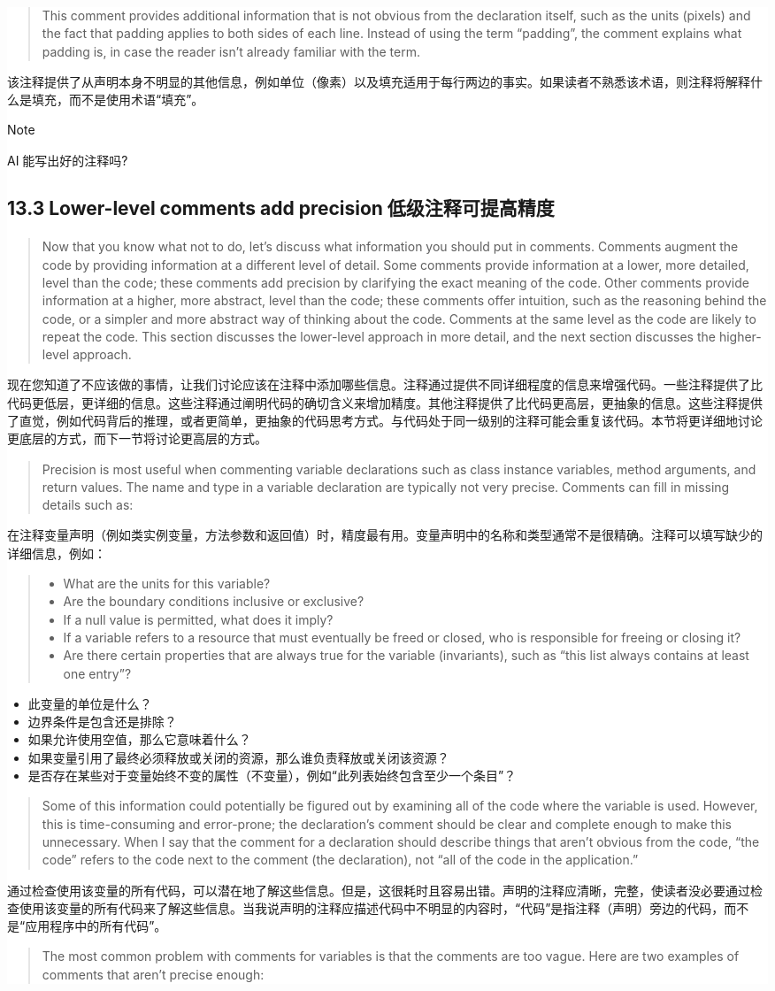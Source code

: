> This comment provides additional information that is not obvious from the declaration itself, such as the units (pixels) and the fact that padding applies to both sides of each line. Instead of using the term “padding”, the comment explains what padding is, in case the reader isn’t already familiar with the term.

该注释提供了从声明本身不明显的其他信息，例如单位（像素）以及填充适用于每行两边的事实。如果读者不熟悉该术语，则注释将解释什么是填充，而不是使用术语“填充”。

> [!NOTE]
> AI 能写出好的注释吗?

## 13.3 Lower-level comments add precision 低级注释可提高精度

> Now that you know what not to do, let’s discuss what information you should put in comments. Comments augment the code by providing information at a different level of detail. Some comments provide information at a lower, more detailed, level than the code; these comments add precision by clarifying the exact meaning of the code. Other comments provide information at a higher, more abstract, level than the code; these comments offer intuition, such as the reasoning behind the code, or a simpler and more abstract way of thinking about the code. Comments at the same level as the code are likely to repeat the code. This section discusses the lower-level approach in more detail, and the next section discusses the higher-level approach.

现在您知道了不应该做的事情，让我们讨论应该在注释中添加哪些信息。注释通过提供不同详细程度的信息来增强代码。一些注释提供了比代码更低层，更详细的信息。这些注释通过阐明代码的确切含义来增加精度。其他注释提供了比代码更高层，更抽象的信息。这些注释提供了直觉，例如代码背后的推理，或者更简单，更抽象的代码思考方式。与代码处于同一级别的注释可能会重复该代码。本节将更详细地讨论更底层的方式，而下一节将讨论更高层的方式。

> Precision is most useful when commenting variable declarations such as class instance variables, method arguments, and return values. The name and type in a variable declaration are typically not very precise. Comments can fill in missing details such as:

在注释变量声明（例如类实例变量，方法参数和返回值）时，精度最有用。变量声明中的名称和类型通常不是很精确。注释可以填写缺少的详细信息，例如：

> - What are the units for this variable?
> - Are the boundary conditions inclusive or exclusive?
> - If a null value is permitted, what does it imply?
> - If a variable refers to a resource that must eventually be freed or closed, who is responsible for freeing or closing it?
> - Are there certain properties that are always true for the variable (invariants), such as “this list always contains at least one entry”?

- 此变量的单位是什么？
- 边界条件是包含还是排除？
- 如果允许使用空值，那么它意味着什么？
- 如果变量引用了最终必须释放或关闭的资源，那么谁负责释放或关闭该资源？
- 是否存在某些对于变量始终不变的属性（不变量），例如“此列表始终包含至少一个条目”？

> Some of this information could potentially be figured out by examining all of the code where the variable is used. However, this is time-consuming and error-prone; the declaration’s comment should be clear and complete enough to make this unnecessary. When I say that the comment for a declaration should describe things that aren’t obvious from the code, “the code” refers to the code next to the comment (the declaration), not “all of the code in the application.”

通过检查使用该变量的所有代码，可以潜在地了解这些信息。但是，这很耗时且容易出错。声明的注释应清晰，完整，使读者没必要通过检查使用该变量的所有代码来了解这些信息。当我说声明的注释应描述代码中不明显的内容时，“代码”是指注释（声明）旁边的代码，而不是“应用程序中的所有代码”。

> The most common problem with comments for variables is that the comments are too vague. Here are two examples of comments that aren’t precise enough:
